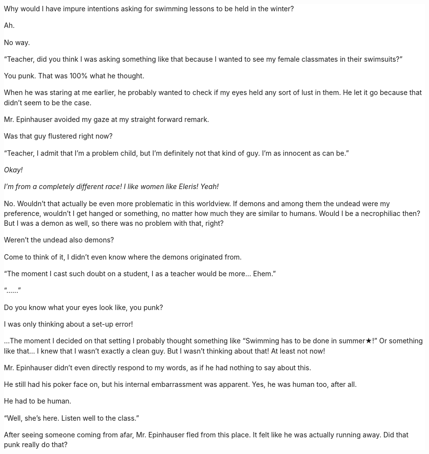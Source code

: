 Why would I have impure intentions asking for swimming lessons to be held in the
winter?

Ah.

No way.

“Teacher, did you think I was asking something like that because I wanted to see my
female classmates in their swimsuits?”

You punk. That was 100% what he thought.

When he was staring at me earlier, he probably wanted to check if my eyes held any
sort of lust in them. He let it go because that didn’t seem to be the case.

Mr. Epinhauser avoided my gaze at my straight forward remark.


Was that guy flustered right now?

“Teacher, I admit that I’m a problem child, but I’m definitely not that kind of guy. I’m
as innocent as can be.”

*Okay!*

*I’m from a completely different race! I like women like Eleris! Yeah!*

No. Wouldn’t that actually be even more problematic in this worldview. If demons
and among them the undead were my preference, wouldn’t I get hanged or
something, no matter how much they are similar to humans. Would I be a
necrophiliac then? But I was a demon as well, so there was no problem with that,
right?

Weren’t the undead also demons?

Come to think of it, I didn’t even know where the demons originated from.

“The moment I cast such doubt on a student, I as a teacher would be more... Ehem.”

“......”

Do you know what your eyes look like, you punk?

I was only thinking about a set-up error!

...The moment I decided on that setting I probably thought something
like “Swimming has to be done in summer★!” Or something like that... I knew that I
wasn’t exactly a clean guy. But I wasn’t thinking about that! At least not now!

Mr. Epinhauser didn’t even directly respond to my words, as if he had nothing to say
about this.

He still had his poker face on, but his internal embarrassment was apparent. Yes, he
was human too, after all.

He had to be human.

“Well, she’s here. Listen well to the class.”

After seeing someone coming from afar, Mr. Epinhauser fled from this place. It felt
like he was actually running away. Did that punk really do that?
